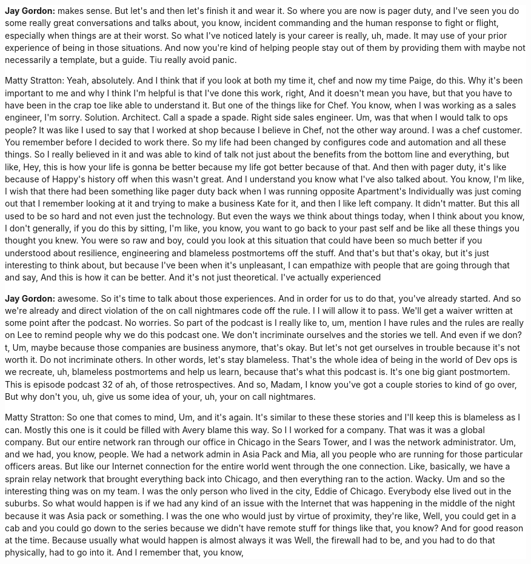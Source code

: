 **Jay Gordon:** makes sense. But let's and then let's finish it and wear it. So where you are now is pager duty, and I've seen you do some really great conversations and talks about, you know, incident commanding and the human response to fight or flight, especially when things are at their worst. So what I've noticed lately is your career is really, uh, made. It may use of your prior experience of being in those situations. And now you're kind of helping people stay out of them by providing them with maybe not necessarily a template, but a guide. Tiu really avoid panic.

Matty Stratton: Yeah, absolutely. And I think that if you look at both my time it, chef and now my time Paige, do this. Why it's been important to me and why I think I'm helpful is that I've done this work, right, And it doesn't mean you have, but that you have to have been in the crap toe like able to understand it. But one of the things like for Chef. You know, when I was working as a sales engineer, I'm sorry. Solution. Architect. Call a spade a spade. Right side sales engineer. Um, was that when I would talk to ops people? It was like I used to say that I worked at shop because I believe in Chef, not the other way around. I was a chef customer. You remember before I decided to work there. So my life had been changed by configures code and automation and all these things. So I really believed in it and was able to kind of talk not just about the benefits from the bottom line and everything, but like, Hey, this is how your life is gonna be better because my life got better because of that. And then with pager duty, it's like because of Happy's history off when this wasn't great. And I understand you know what I've also talked about. You know, I'm like, I wish that there had been something like pager duty back when I was running opposite Apartment's Individually was just coming out that I remember looking at it and trying to make a business Kate for it, and then I like left company. It didn't matter. But this all used to be so hard and not even just the technology. But even the ways we think about things today, when I think about you know, I don't generally, if you do this by sitting, I'm like, you know, you want to go back to your past self and be like all these things you thought you knew. You were so raw and boy, could you look at this situation that could have been so much better if you understood about resilience, engineering and blameless postmortems off the stuff. And that's but that's okay, but it's just interesting to think about, but because I've been when it's unpleasant, I can empathize with people that are going through that and say, And this is how it can be better. And it's not just theoretical. I've actually experienced

**Jay Gordon:** awesome. So it's time to talk about those experiences. And in order for us to do that, you've already started. And so we're already and direct violation of the on call nightmares code off the rule. I I will allow it to pass. We'll get a waiver written at some point after the podcast. No worries. So part of the podcast is I really like to, um, mention I have rules and the rules are really on Lee to remind people why we do this podcast one. We don't incriminate ourselves and the stories we tell. And even if we don?t, Um, maybe because those companies are business anymore, that's okay. But let's not get ourselves in trouble because it's not worth it. Do not incriminate others. In other words, let's stay blameless. That's the whole idea of being in the world of Dev ops is we recreate, uh, blameless postmortems and help us learn, because that's what this podcast is. It's one big giant postmortem. This is episode podcast 32 of ah, of those retrospectives. And so, Madam, I know you've got a couple stories to kind of go over, But why don't you, uh, give us some idea of your, uh, your on call nightmares.

Matty Stratton: So one that comes to mind, Um, and it's again. It's similar to these these stories and I'll keep this is blameless as I can. Mostly this one is it could be filled with Avery blame this way. So I I worked for a company. That was it was a global company. But our entire network ran through our office in Chicago in the Sears Tower, and I was the network administrator. Um, and we had, you know, people. We had a network admin in Asia Pack and Mia, all you people who are running for those particular officers areas. But like our Internet connection for the entire world went through the one connection. Like, basically, we have a sprain relay network that brought everything back into Chicago, and then everything ran to the action. Wacky. Um and so the interesting thing was on my team. I was the only person who lived in the city, Eddie of Chicago. Everybody else lived out in the suburbs. So what would happen is if we had any kind of an issue with the Internet that was happening in the middle of the night because it was Asia pack or something. I was the one who would just by virtue of proximity, they're like, Well, you could get in a cab and you could go down to the series because we didn't have remote stuff for things like that, you know? And for good reason at the time. Because usually what would happen is almost always it was Well, the firewall had to be, and you had to do that physically, had to go into it. And I remember that, you know,
